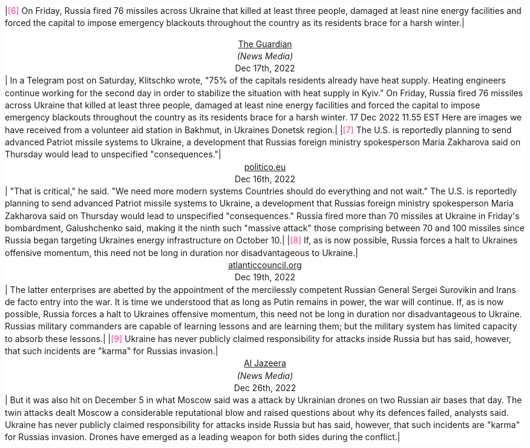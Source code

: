 |<font id="6" color=#FF3399>[6]</font> On Friday, Russia fired 76 missiles across Ukraine that killed at least three people, damaged at least nine energy facilities and forced the capital to impose emergency blackouts throughout the country as its residents brace for a harsh winter.|<div style="display: flex; justify-content: center; align-items: center; flex-direction: column;"><a href="https://www.allsides.com/news-source/guardian" target="_blank"><ClientOnly><BiasChart bias="Lean Left" /></ClientOnly></a><div><a href="https://www.theguardian.com/world/live/2022/dec/17/russia-ukraine-war-kyiv-mayor-says-most-people-without-heat-or-water-after-russian-strikes-live" target="_blank">The Guardian</a></div><div>*(News Media)*</div><div>Dec 17th, 2022</div></div>| In a Telegram post on Saturday, Klitschko wrote, "75% of the capitals residents already have heat supply. Heating engineers continue working for the second day in order to stabilize the situation with heat supply in Kyiv." On Friday, Russia fired 76 missiles across Ukraine that killed at least three people, damaged at least nine energy facilities and forced the capital to impose emergency blackouts throughout the country as its residents brace for a harsh winter. 17 Dec 2022 11.55 EST Here are images we have received from a volunteer aid station in Bakhmut, in Ukraines Donetsk region.|
|<font id="7" color=#FF3399>[7]</font> The U.S. is reportedly planning to send advanced Patriot missile systems to Ukraine, a development that Russias foreign ministry spokesperson Maria Zakharova said on Thursday would lead to unspecified "consequences."|<div style="display: flex; justify-content: center; align-items: center; flex-direction: column;"><a href="" target="_blank"><ClientOnly><BiasChart bias="N/A" /></ClientOnly></a><div><a href="https://www.politico.eu/article/nuclear-plant-ukraine-russia-war-at-risk-from-russias-missile-strikes-ukraine-energy-minister/" target="_blank">politico.eu</a></div><div></div><div>Dec 16th, 2022</div></div>| "That is critical," he said. "We need more modern systems Countries should do everything and not wait." The U.S. is reportedly planning to send advanced Patriot missile systems to Ukraine, a development that Russias foreign ministry spokesperson Maria Zakharova said on Thursday would lead to unspecified "consequences." Russia fired more than 70 missiles at Ukraine in Friday's bombardment, Galushchenko said, making it the ninth such "massive attack" those comprising between 70 and 100 missiles since Russia began targeting Ukraines energy infrastructure on October 10.|
|<font id="8" color=#FF3399>[8]</font> If, as is now possible, Russia forces a halt to Ukraines offensive momentum, this need not be long in duration nor disadvantageous to Ukraine.|<div style="display: flex; justify-content: center; align-items: center; flex-direction: column;"><a href="" target="_blank"><ClientOnly><BiasChart bias="N/A" /></ClientOnly></a><div><a href="https://www.atlanticcouncil.org/blogs/ukrainealert/2022-review-why-has-vladimir-putins-ukraine-invasion-gone-so-badly-wrong/" target="_blank">atlanticcouncil.org</a></div><div></div><div>Dec 19th, 2022</div></div>| The latter enterprises are abetted by the appointment of the mercilessly competent Russian General Sergei Surovikin and Irans de facto entry into the war. It is time we understood that as long as Putin remains in power, the war will continue. If, as is now possible, Russia forces a halt to Ukraines offensive momentum, this need not be long in duration nor disadvantageous to Ukraine. Russias military commanders are capable of learning lessons and are learning them; but the military system has limited capacity to absorb these lessons.|
|<font id="9" color=#FF3399>[9]</font> Ukraine has never publicly claimed responsibility for attacks inside Russia but has said, however, that such incidents are "karma" for Russias invasion.|<div style="display: flex; justify-content: center; align-items: center; flex-direction: column;"><a href="https://www.allsides.com/news-source/al-jazeera-media-bias" target="_blank"><ClientOnly><BiasChart bias="Lean Left" /></ClientOnly></a><div><a href="https://www.aljazeera.com/news/2022/12/26/russia-says-three-killed-by-falling-drone-wreckage-at-army-base" target="_blank">Al Jazeera</a></div><div>*(News Media)*</div><div>Dec 26th, 2022</div></div>| But it was also hit on December 5 in what Moscow said was a attack by Ukrainian drones on two Russian air bases that day. The twin attacks dealt Moscow a considerable reputational blow and raised questions about why its defences failed, analysts said. Ukraine has never publicly claimed responsibility for attacks inside Russia but has said, however, that such incidents are "karma" for Russias invasion. Drones have emerged as a leading weapon for both sides during the conflict.|